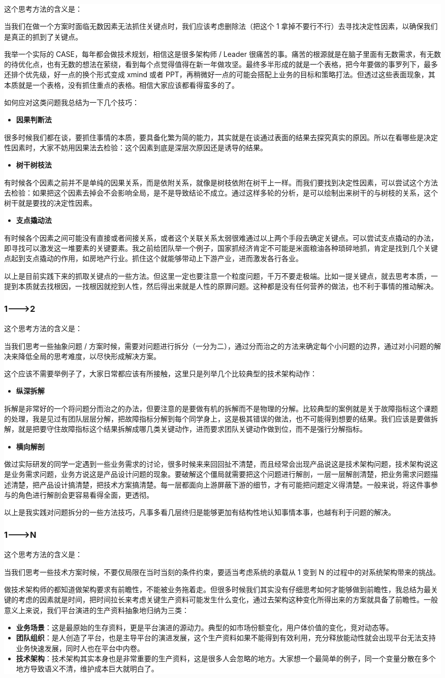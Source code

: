 这个思考方法的含义是：

当我们在做一个方案时面临无数因素无法抓住关键点时，我们应该考虑删除法（把这个 1 拿掉不要行不行）去寻找决定性因素，以确保我们是真正的抓到了关键点。

我举一个实际的 CASE，每年都会做技术规划，相信这是很多架构师 / Leader 很痛苦的事。痛苦的根源就是在脑子里面有无数需求，有无数的待优化点，也有无数的想法在萦绕，看到每个点觉得值得在新一年做攻坚。最终多半形成的就是一个表格，把今年要做的事罗列下，最多还排个优先级，好一点的换个形式变成 xmind 或者 PPT，再稍微好一点的可能会搭配上业务的目标和策略打法。但透过这些表面现象，其本质就是一个表格，没有抓住重点的表格。相信大家应该都看得蛮多的了。

如何应对这类问题我总结为一下几个技巧：

-   **因果判断法**

很多时候我们都在谈，要抓住事情的本质，要具备化繁为简的能力，其实就是在谈通过表面的结果去探究真实的原因。所以在看哪些是决定性因素时，大家不妨用因果法去检验：这个因素到底是深层次原因还是诱导的结果。

-   **树干树枝法**

有时候各个因素之前并不是单纯的因果关系，而是依附关系，就像是树枝依附在树干上一样。而我们要找到决定性因素，可以尝试这个方法去检验：如果把这个因素去掉会不会影响全局，是不是导致结论不成立。通过这样多轮的分析，是可以绘制出来树干的与树枝的关系，这个树干就是要找的决定性因素。

-   **支点撬动法**

有时候各个因素之间可能没有直接或者间接关系，或者这个关联关系太弱很难通过以上两个手段去确定关键点。可以尝试支点撬动的办法，即寻找可以激发这一堆要素的关键要素。我之前给团队举一个例子，国家抓经济肯定不可能是米面粮油各种琐碎地抓，肯定是找到几个关键点起到支点撬动的作用，如房地产行业。抓住这个就能够带动上下游产业，进而激发各行各业。

以上是目前实践下来的抓取关键点的一些方法。但这里一定也要注意一个粒度问题，千万不要走极端。比如一提关键点，就去思考本质，一提到本质就去找根因，一找根因就挖到人性，然后得出来就是人性的原罪问题。这种都是没有任何营养的做法，也不利于事情的推动解决。

### 1--->2

这个思考方法的含义是：

当我们思考一些抽象问题 / 方案时候，需要对问题进行拆分（一分为二），通过分而治之的方法来确定每个小问题的边界，通过对小问题的解决来降低全局的思考难度，以尽快形成解决方案。

这个应该不需要举例子了，大家日常都应该有所接触，这里只是列举几个比较典型的技术架构动作：

-   **纵深拆解**

拆解是非常好的一个将问题分而治之的办法，但要注意的是要做有机的拆解而不是物理的分解。比较典型的案例就是关于故障指标这个课题的处理，我是见过有团队层层分解，把故障指标分解到每个同学身上，这是极其错误的做法，也不可能得到想要的结果。我们应该是要做拆解，就是把要守住故障指标这个结果拆解成哪几类关键动作，进而要求团队关键动作做到位，而不是强行分解指标。

-   **横向解剖**

做过实际研发的同学一定遇到一些业务需求的讨论，很多时候来来回回扯不清楚，而且经常会出现产品说这是技术架构问题，技术架构说这是业务需求问题，业务方说这是产品设计问题的现象。要破解这个僵局就需要把这个问题进行解剖，一层一层解剖清楚，把业务需求问题描述清楚，把产品设计搞清楚，把技术方案搞清楚。每一层都面向上游屏蔽下游的细节，才有可能把问题定义得清楚。一般来说，将这件事参与的角色进行解剖会更容易看得全面，更透彻。

以上是我实践对问题拆分的一些方法技巧，凡事多看几层终归是能够更加有结构性地认知事情本事，也越有利于问题的解决。

### 1--->N

这个思考方法的含义是：

当我们思考一些技术方案时候，不要仅局限在当时当刻的条件约束，要适当考虑系统的承载从 1 变到 N 的过程中的对系统架构带来的挑战。

做技术架构师的都知道做架构要求有前瞻性，不能被业务拖着走。但很多时候我们其实没有仔细思考如何才能够做到前瞻性，我总结为最关键的考虑的因素就是时间，把时间拉长来考虑关键生产资料可能发生什么变化，通过去架构这种变化所得出来的方案就具备了前瞻性。一般意义上来说，我们平台演进的生产资料抽象地归纳为三类：

-   **业务场景**：这是最原始的生存资料，更是平台演进的源动力。典型的如市场份额变化，用户体价值的变化，竞对动态等。
-   **团队组织**：是人创造了平台，也是主导平台的演进发展，这个生产资料如果不能得到有效利用，充分释放能动性就会出现平台无法支持业务快速发展，同时人也在平台中内卷。
-   **技术架构**：技术架构其实本身也是非常重要的生产资料，这是很多人会忽略的地方。大家想一个最简单的例子，同一个变量分散在多个地方导致语义不清，维护成本巨大就明白了。
